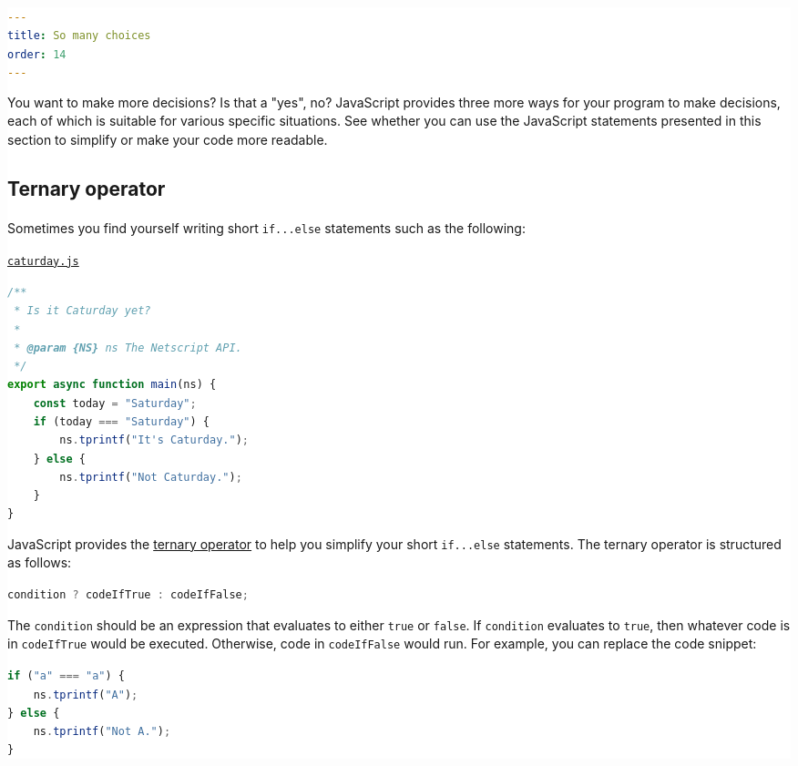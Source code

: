 ```yaml
---
title: So many choices
order: 14
---
```


You want to make more decisions? Is that a "yes", no? JavaScript provides three
more ways for your program to make decisions, each of which is suitable for
various specific situations. See whether you can use the JavaScript statements
presented in this section to simplify or make your code more readable.



## Ternary operator

Sometimes you find yourself writing short `if...else` statements such as the
following:

[`caturday.js`](https://github.com/quacksouls/lyf/blob/main/assets/src/decide/caturday.js)
```js
/**
 * Is it Caturday yet?
 *
 * @param {NS} ns The Netscript API.
 */
export async function main(ns) {
    const today = "Saturday";
    if (today === "Saturday") {
        ns.tprintf("It's Caturday.");
    } else {
        ns.tprintf("Not Caturday.");
    }
}
```

JavaScript provides the [ternary operator][ternaryOperator] to help you simplify
your short `if...else` statements. The ternary operator is structured as
follows:

```js
condition ? codeIfTrue : codeIfFalse;
```

The `condition` should be an expression that evaluates to either `true` or
`false`. If `condition` evaluates to `true`, then whatever code is in
`codeIfTrue` would be executed. Otherwise, code in `codeIfFalse` would run. For
example, you can replace the code snippet:

```js
if ("a" === "a") {
    ns.tprintf("A");
} else {
    ns.tprintf("Not A.");
}
```


[break]: https://developer.mozilla.org/en-US/docs/Web/JavaScript/Reference/Statements/break
[catExpectancy]: https://web.archive.org/web/20230103034111/https://www.petplace.com/article/cats/pet-health/average-life-expectancy-cats/
[catFeed]: https://web.archive.org/web/20230102072021/https://www.vet.cornell.edu/departments-centers-and-institutes/cornell-feline-health-center/health-information/feline-health-topics/how-often-should-you-feed-your-cat
[readableCode]: https://web.archive.org/web/20230103071743/https://code.tutsplus.com/tutorials/top-15-best-practices-for-writing-super-readable-code--net-8118
[switch]: https://developer.mozilla.org/en-US/docs/Web/JavaScript/Reference/Statements/switch
[ternaryOperator]: https://developer.mozilla.org/en-US/docs/Web/JavaScript/Reference/Operators/Conditional_Operator